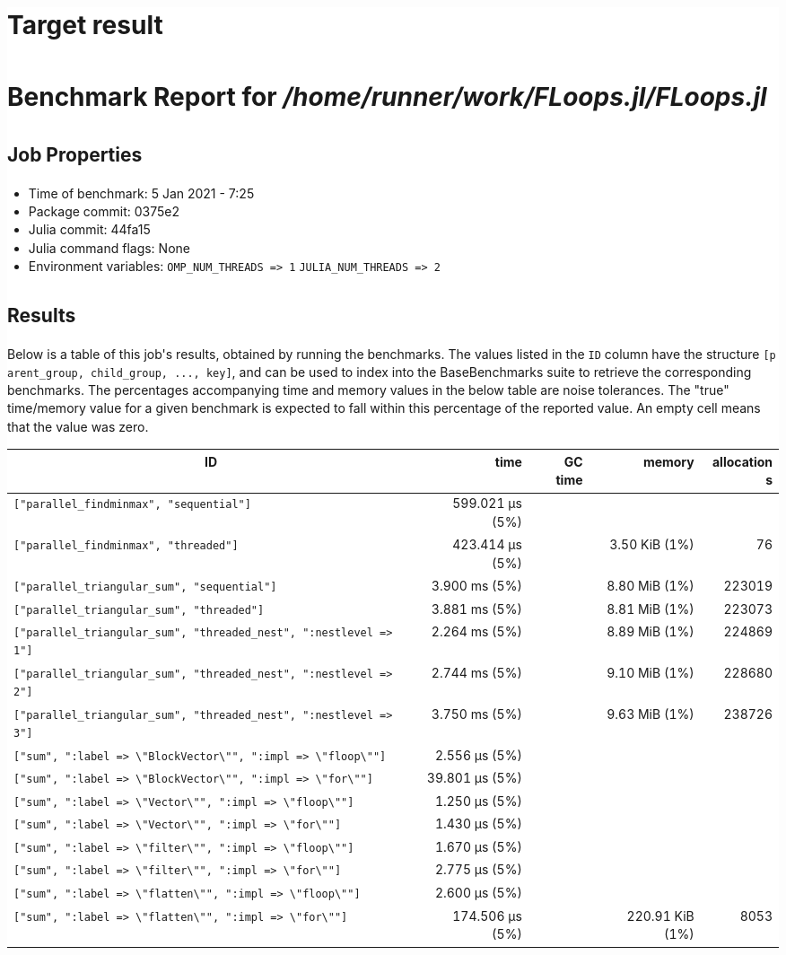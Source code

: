 # Target result
# Benchmark Report for */home/runner/work/FLoops.jl/FLoops.jl*

## Job Properties
* Time of benchmark: 5 Jan 2021 - 7:25
* Package commit: 0375e2
* Julia commit: 44fa15
* Julia command flags: None
* Environment variables: `OMP_NUM_THREADS => 1` `JULIA_NUM_THREADS => 2`

## Results
Below is a table of this job's results, obtained by running the benchmarks.
The values listed in the `ID` column have the structure `[parent_group, child_group, ..., key]`, and can be used to
index into the BaseBenchmarks suite to retrieve the corresponding benchmarks.
The percentages accompanying time and memory values in the below table are noise tolerances. The "true"
time/memory value for a given benchmark is expected to fall within this percentage of the reported value.
An empty cell means that the value was zero.

| ID                                                                | time            | GC time | memory          | allocations |
|-------------------------------------------------------------------|----------------:|--------:|----------------:|------------:|
| `["parallel_findminmax", "sequential"]`                           | 599.021 μs (5%) |         |                 |             |
| `["parallel_findminmax", "threaded"]`                             | 423.414 μs (5%) |         |   3.50 KiB (1%) |          76 |
| `["parallel_triangular_sum", "sequential"]`                       |   3.900 ms (5%) |         |   8.80 MiB (1%) |      223019 |
| `["parallel_triangular_sum", "threaded"]`                         |   3.881 ms (5%) |         |   8.81 MiB (1%) |      223073 |
| `["parallel_triangular_sum", "threaded_nest", ":nestlevel => 1"]` |   2.264 ms (5%) |         |   8.89 MiB (1%) |      224869 |
| `["parallel_triangular_sum", "threaded_nest", ":nestlevel => 2"]` |   2.744 ms (5%) |         |   9.10 MiB (1%) |      228680 |
| `["parallel_triangular_sum", "threaded_nest", ":nestlevel => 3"]` |   3.750 ms (5%) |         |   9.63 MiB (1%) |      238726 |
| `["sum", ":label => \"BlockVector\"", ":impl => \"floop\""]`      |   2.556 μs (5%) |         |                 |             |
| `["sum", ":label => \"BlockVector\"", ":impl => \"for\""]`        |  39.801 μs (5%) |         |                 |             |
| `["sum", ":label => \"Vector\"", ":impl => \"floop\""]`           |   1.250 μs (5%) |         |                 |             |
| `["sum", ":label => \"Vector\"", ":impl => \"for\""]`             |   1.430 μs (5%) |         |                 |             |
| `["sum", ":label => \"filter\"", ":impl => \"floop\""]`           |   1.670 μs (5%) |         |                 |             |
| `["sum", ":label => \"filter\"", ":impl => \"for\""]`             |   2.775 μs (5%) |         |                 |             |
| `["sum", ":label => \"flatten\"", ":impl => \"floop\""]`          |   2.600 μs (5%) |         |                 |             |
| `["sum", ":label => \"flatten\"", ":impl => \"for\""]`            | 174.506 μs (5%) |         | 220.91 KiB (1%) |        8053 |
